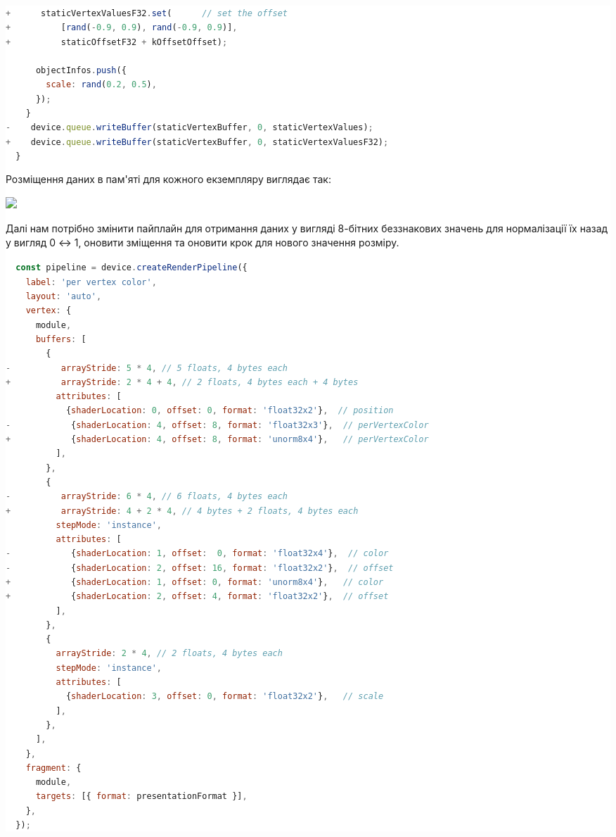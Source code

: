 ```js
+      staticVertexValuesF32.set(      // set the offset
+          [rand(-0.9, 0.9), rand(-0.9, 0.9)],
+          staticOffsetF32 + kOffsetOffset);

      objectInfos.push({
        scale: rand(0.2, 0.5),
      });
    }
-    device.queue.writeBuffer(staticVertexBuffer, 0, staticVertexValues);
+    device.queue.writeBuffer(staticVertexBuffer, 0, staticVertexValuesF32);
  }
```

Розміщення даних в пам'яті для кожного екземпляру виглядає так:

<div class="webgpu_center"><img src="resources/vertex-buffer-u8x4-f32x2.svg" style="width: 1024px;"></div>

Далі нам потрібно змінити пайплайн для отримання даних у вигляді 8-бітних
беззнакових значень для нормалізації їх назад у вигляд 0 ↔ 1, оновити зміщення
та оновити крок для нового значення розміру.

```js
  const pipeline = device.createRenderPipeline({
    label: 'per vertex color',
    layout: 'auto',
    vertex: {
      module,
      buffers: [
        {
-          arrayStride: 5 * 4, // 5 floats, 4 bytes each
+          arrayStride: 2 * 4 + 4, // 2 floats, 4 bytes each + 4 bytes
          attributes: [
            {shaderLocation: 0, offset: 0, format: 'float32x2'},  // position
-            {shaderLocation: 4, offset: 8, format: 'float32x3'},  // perVertexColor
+            {shaderLocation: 4, offset: 8, format: 'unorm8x4'},   // perVertexColor
          ],
        },
        {
-          arrayStride: 6 * 4, // 6 floats, 4 bytes each
+          arrayStride: 4 + 2 * 4, // 4 bytes + 2 floats, 4 bytes each
          stepMode: 'instance',
          attributes: [
-            {shaderLocation: 1, offset:  0, format: 'float32x4'},  // color
-            {shaderLocation: 2, offset: 16, format: 'float32x2'},  // offset
+            {shaderLocation: 1, offset: 0, format: 'unorm8x4'},   // color
+            {shaderLocation: 2, offset: 4, format: 'float32x2'},  // offset
          ],
        },
        {
          arrayStride: 2 * 4, // 2 floats, 4 bytes each
          stepMode: 'instance',
          attributes: [
            {shaderLocation: 3, offset: 0, format: 'float32x2'},   // scale
          ],
        },
      ],
    },
    fragment: {
      module,
      targets: [{ format: presentationFormat }],
    },
  });
```
